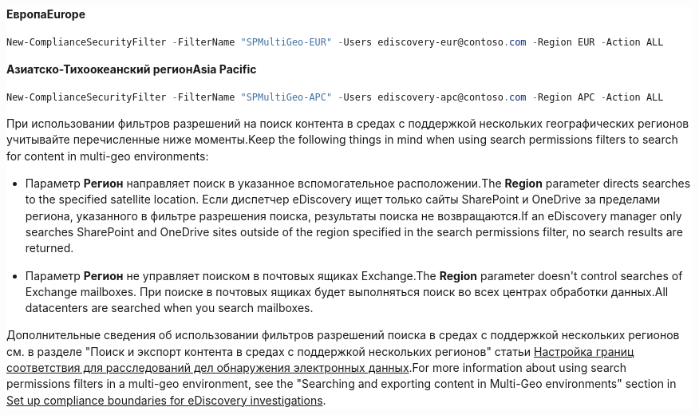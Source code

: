<span data-ttu-id="12b62-282">**Европа**</span><span class="sxs-lookup"><span data-stu-id="12b62-282">**Europe**</span></span>

```powershell
New-ComplianceSecurityFilter -FilterName "SPMultiGeo-EUR" -Users ediscovery-eur@contoso.com -Region EUR -Action ALL
```

<span data-ttu-id="12b62-283">**Азиатско-Тихоокеанский регион**</span><span class="sxs-lookup"><span data-stu-id="12b62-283">**Asia Pacific**</span></span>

```powershell
New-ComplianceSecurityFilter -FilterName "SPMultiGeo-APC" -Users ediscovery-apc@contoso.com -Region APC -Action ALL
```

<span data-ttu-id="12b62-284">При использовании фильтров разрешений на поиск контента в средах с поддержкой нескольких географических регионов учитывайте перечисленные ниже моменты.</span><span class="sxs-lookup"><span data-stu-id="12b62-284">Keep the following things in mind when using search permissions filters to search for content in multi-geo environments:</span></span>

- <span data-ttu-id="12b62-285">Параметр **Регион** направляет поиск в указанное вспомогательное расположении.</span><span class="sxs-lookup"><span data-stu-id="12b62-285">The **Region** parameter directs searches to the specified satellite location.</span></span> <span data-ttu-id="12b62-286">Если диспетчер eDiscovery ищет только сайты SharePoint и OneDrive за пределами региона, указанного в фильтре разрешения поиска, результаты поиска не возвращаются.</span><span class="sxs-lookup"><span data-stu-id="12b62-286">If an eDiscovery manager only searches SharePoint and OneDrive sites outside of the region specified in the search permissions filter, no search results are returned.</span></span>

- <span data-ttu-id="12b62-287">Параметр **Регион** не управляет поиском в почтовых ящиках Exchange.</span><span class="sxs-lookup"><span data-stu-id="12b62-287">The **Region** parameter doesn't control searches of Exchange mailboxes.</span></span> <span data-ttu-id="12b62-288">При поиске в почтовых ящиках будет выполняться поиск во всех центрах обработки данных.</span><span class="sxs-lookup"><span data-stu-id="12b62-288">All datacenters are searched when you search mailboxes.</span></span>

<span data-ttu-id="12b62-289">Дополнительные сведения об использовании фильтров разрешений поиска в средах с поддержкой нескольких регионов см. в разделе "Поиск и экспорт контента в средах с поддержкой нескольких регионов" статьи [Настройка границ соответствия для расследований дел обнаружения электронных данных](set-up-compliance-boundaries.md#searching-and-exporting-content-in-multi-geo-environments).</span><span class="sxs-lookup"><span data-stu-id="12b62-289">For more information about using search permissions filters in a multi-geo environment, see the "Searching and exporting content in Multi-Geo environments" section in [Set up compliance boundaries for eDiscovery investigations](set-up-compliance-boundaries.md#searching-and-exporting-content-in-multi-geo-environments).</span></span>
